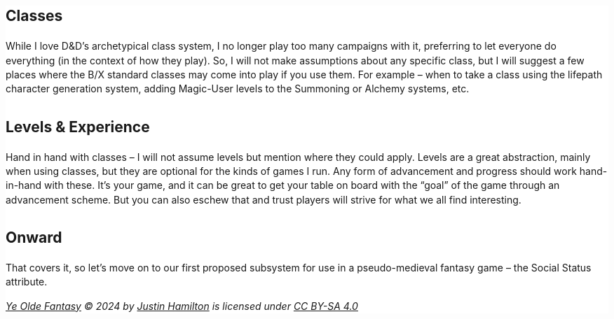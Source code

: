 ## Classes

While I love D&D’s archetypical class system, I no longer play too many campaigns with it, preferring to let everyone do everything (in the context of how they play). So, I will not make assumptions about any specific class, but I will suggest a few places where the B/X standard classes may come into play if you use them. For example – when to take a class using the lifepath character generation system, adding Magic-User levels to the Summoning or Alchemy systems, etc.

## Levels & Experience

Hand in hand with classes – I will not assume levels but mention where they could apply. Levels are a great abstraction, mainly when using classes, but they are optional for the kinds of games I run. Any form of advancement and progress should work hand-in-hand with these. It’s your game, and it can be great to get your table on board with the “goal” of the game through an advancement scheme. But you can also eschew that and trust players will strive for what we all find interesting.

## Onward

That covers it, so let’s move on to our first proposed subsystem for use in a pseudo-medieval fantasy game – the Social Status attribute.

*[Ye Olde Fantasy](https://aboleth-overlords.com/tag/ye-olde-fantasy/) © 2024 by [Justin Hamilton](https://aboleth-overlords.com/about/) is licensed under [CC BY-SA 4.0](https://creativecommons.org/licenses/by-sa/4.0/?ref=chooser-v1)*
